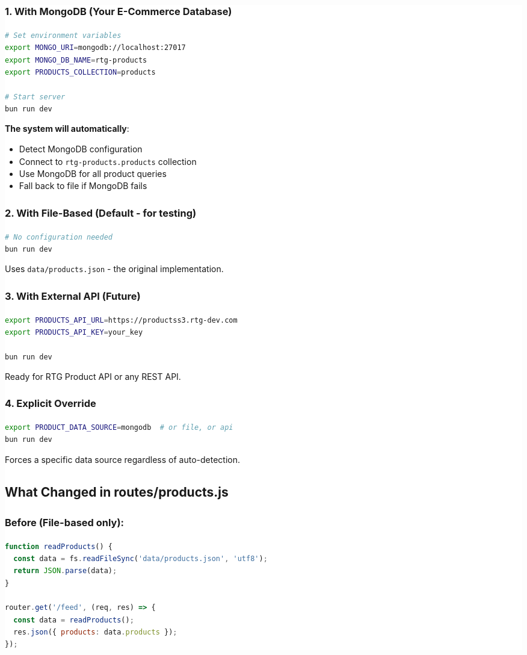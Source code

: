 ### 1. With MongoDB (Your E-Commerce Database)

```bash
# Set environment variables
export MONGO_URI=mongodb://localhost:27017
export MONGO_DB_NAME=rtg-products
export PRODUCTS_COLLECTION=products

# Start server
bun run dev
```

**The system will automatically**:
- Detect MongoDB configuration
- Connect to `rtg-products.products` collection
- Use MongoDB for all product queries
- Fall back to file if MongoDB fails

### 2. With File-Based (Default - for testing)

```bash
# No configuration needed
bun run dev
```

Uses `data/products.json` - the original implementation.

### 3. With External API (Future)

```bash
export PRODUCTS_API_URL=https://productss3.rtg-dev.com
export PRODUCTS_API_KEY=your_key

bun run dev
```

Ready for RTG Product API or any REST API.

### 4. Explicit Override

```bash
export PRODUCT_DATA_SOURCE=mongodb  # or file, or api
bun run dev
```

Forces a specific data source regardless of auto-detection.

## What Changed in routes/products.js

### Before (File-based only):
```javascript
function readProducts() {
  const data = fs.readFileSync('data/products.json', 'utf8');
  return JSON.parse(data);
}

router.get('/feed', (req, res) => {
  const data = readProducts();
  res.json({ products: data.products });
});
```

